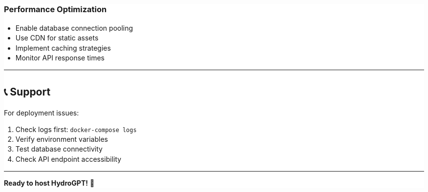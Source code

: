 ### Performance Optimization
- Enable database connection pooling
- Use CDN for static assets
- Implement caching strategies
- Monitor API response times

---

## 📞 Support

For deployment issues:
1. Check logs first: `docker-compose logs`
2. Verify environment variables
3. Test database connectivity
4. Check API endpoint accessibility

---

**Ready to host HydroGPT!** 🌊